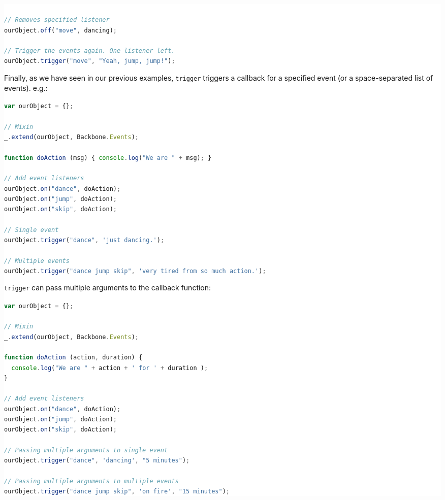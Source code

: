 ```javascript

// Removes specified listener
ourObject.off("move", dancing);

// Trigger the events again. One listener left.
ourObject.trigger("move", "Yeah, jump, jump!");
```

Finally, as we have seen in our previous examples, `trigger` triggers a callback for a specified event (or a space-separated list of events). e.g.:

```javascript
var ourObject = {};

// Mixin
_.extend(ourObject, Backbone.Events);

function doAction (msg) { console.log("We are " + msg); }

// Add event listeners
ourObject.on("dance", doAction);
ourObject.on("jump", doAction);
ourObject.on("skip", doAction);

// Single event
ourObject.trigger("dance", 'just dancing.');

// Multiple events
ourObject.trigger("dance jump skip", 'very tired from so much action.');
```

`trigger` can pass multiple arguments to the callback function:

```javascript
var ourObject = {};

// Mixin
_.extend(ourObject, Backbone.Events);

function doAction (action, duration) {
  console.log("We are " + action + ' for ' + duration ); 
}

// Add event listeners
ourObject.on("dance", doAction);
ourObject.on("jump", doAction);
ourObject.on("skip", doAction);

// Passing multiple arguments to single event
ourObject.trigger("dance", 'dancing', "5 minutes");

// Passing multiple arguments to multiple events
ourObject.trigger("dance jump skip", 'on fire', "15 minutes");
```
